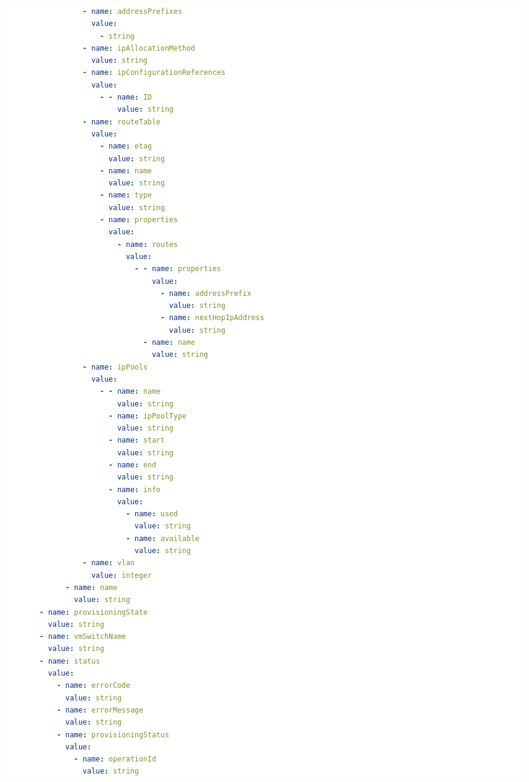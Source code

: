 ```yaml
                  - name: addressPrefixes
                    value:
                      - string
                  - name: ipAllocationMethod
                    value: string
                  - name: ipConfigurationReferences
                    value:
                      - - name: ID
                          value: string
                  - name: routeTable
                    value:
                      - name: etag
                        value: string
                      - name: name
                        value: string
                      - name: type
                        value: string
                      - name: properties
                        value:
                          - name: routes
                            value:
                              - - name: properties
                                  value:
                                    - name: addressPrefix
                                      value: string
                                    - name: nextHopIpAddress
                                      value: string
                                - name: name
                                  value: string
                  - name: ipPools
                    value:
                      - - name: name
                          value: string
                        - name: ipPoolType
                          value: string
                        - name: start
                          value: string
                        - name: end
                          value: string
                        - name: info
                          value:
                            - name: used
                              value: string
                            - name: available
                              value: string
                  - name: vlan
                    value: integer
              - name: name
                value: string
        - name: provisioningState
          value: string
        - name: vmSwitchName
          value: string
        - name: status
          value:
            - name: errorCode
              value: string
            - name: errorMessage
              value: string
            - name: provisioningStatus
              value:
                - name: operationId
                  value: string
```